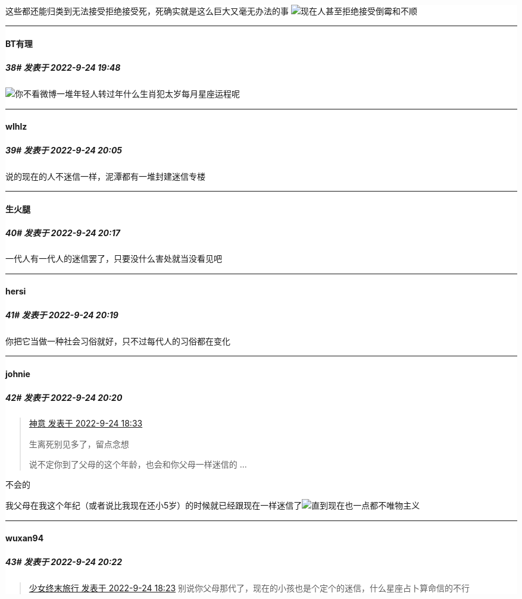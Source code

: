 这些都还能归类到无法接受拒绝接受死，死确实就是这么巨大又毫无办法的事
<img src="https://static.saraba1st.com/image/smiley/face2017/067.png" referrerpolicy="no-referrer">现在人甚至拒绝接受倒霉和不顺

*****

####  BT有理  
##### 38#       发表于 2022-9-24 19:48

<img src="https://static.saraba1st.com/image/smiley/face2017/049.png" referrerpolicy="no-referrer">你不看微博一堆年轻人转过年什么生肖犯太岁每月星座运程呢

*****

####  wlhlz  
##### 39#       发表于 2022-9-24 20:05

说的现在的人不迷信一样，泥潭都有一堆封建迷信专楼

*****

####  生火腿  
##### 40#       发表于 2022-9-24 20:17

一代人有一代人的迷信罢了，只要没什么害处就当没看见吧

*****

####  hersi  
##### 41#       发表于 2022-9-24 20:19

你把它当做一种社会习俗就好，只不过每代人的习俗都在变化

*****

####  johnie  
##### 42#       发表于 2022-9-24 20:20

<blockquote><a href="httphttps://bbs.saraba1st.com/2b/forum.php?mod=redirect&amp;goto=findpost&amp;pid=57628097&amp;ptid=2096407" target="_blank">神意 发表于 2022-9-24 18:33</a>

生离死别见多了，留点念想

说不定你到了父母的这个年龄，也会和你父母一样迷信的 ...</blockquote>
不会的

我父母在我这个年纪（或者说比我现在还小5岁）的时候就已经跟现在一样迷信了<img src="https://static.saraba1st.com/image/smiley/face2017/032.png" referrerpolicy="no-referrer">直到现在也一点都不唯物主义

*****

####  wuxan94  
##### 43#       发表于 2022-9-24 20:22

<blockquote><a href="httphttps://bbs.saraba1st.com/2b/forum.php?mod=redirect&amp;goto=findpost&amp;pid=57627932&amp;ptid=2096407" target="_blank">少女终末旅行 发表于 2022-9-24 18:23</a>
别说你父母那代了，现在的小孩也是个定个的迷信，什么星座占卜算命信的不行
